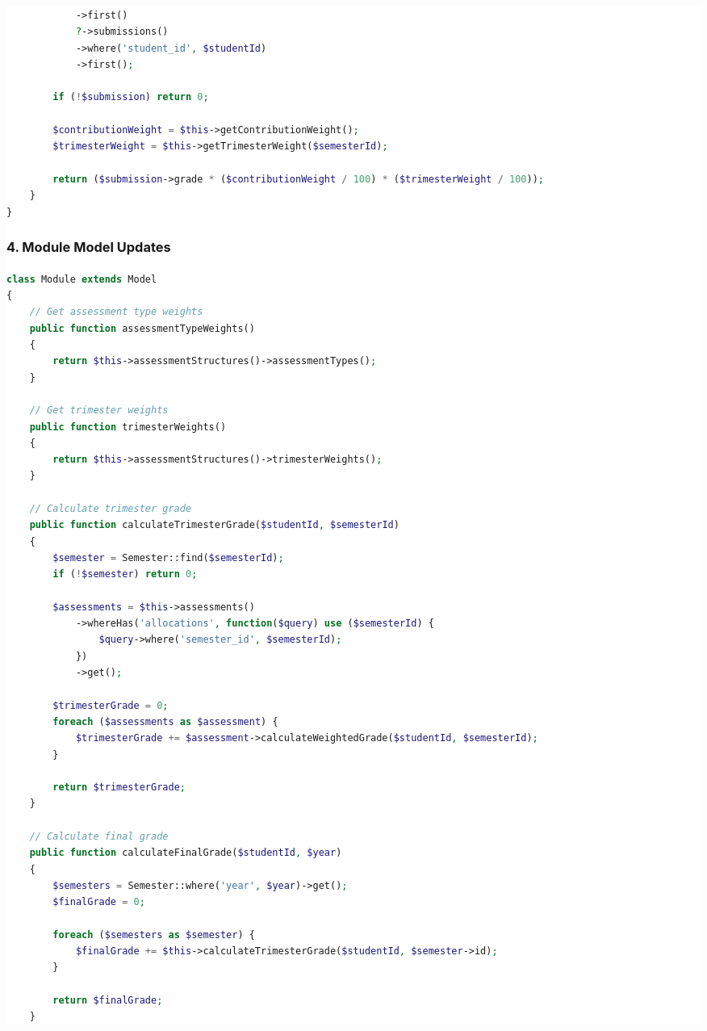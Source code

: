 ```php
            ->first()
            ?->submissions()
            ->where('student_id', $studentId)
            ->first();

        if (!$submission) return 0;

        $contributionWeight = $this->getContributionWeight();
        $trimesterWeight = $this->getTrimesterWeight($semesterId);
        
        return ($submission->grade * ($contributionWeight / 100) * ($trimesterWeight / 100));
    }
}
```

### 4. Module Model Updates
```php
class Module extends Model
{
    // Get assessment type weights
    public function assessmentTypeWeights()
    {
        return $this->assessmentStructures()->assessmentTypes();
    }

    // Get trimester weights
    public function trimesterWeights()
    {
        return $this->assessmentStructures()->trimesterWeights();
    }

    // Calculate trimester grade
    public function calculateTrimesterGrade($studentId, $semesterId)
    {
        $semester = Semester::find($semesterId);
        if (!$semester) return 0;

        $assessments = $this->assessments()
            ->whereHas('allocations', function($query) use ($semesterId) {
                $query->where('semester_id', $semesterId);
            })
            ->get();

        $trimesterGrade = 0;
        foreach ($assessments as $assessment) {
            $trimesterGrade += $assessment->calculateWeightedGrade($studentId, $semesterId);
        }

        return $trimesterGrade;
    }

    // Calculate final grade
    public function calculateFinalGrade($studentId, $year)
    {
        $semesters = Semester::where('year', $year)->get();
        $finalGrade = 0;

        foreach ($semesters as $semester) {
            $finalGrade += $this->calculateTrimesterGrade($studentId, $semester->id);
        }

        return $finalGrade;
    }
```